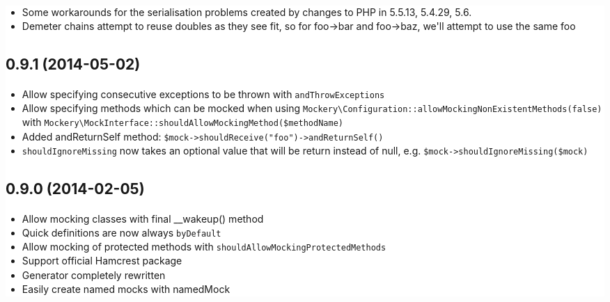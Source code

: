 - Some workarounds for the serialisation problems created by changes to PHP in 5.5.13, 5.4.29,
  5.6.
- Demeter chains attempt to reuse doubles as they see fit, so for foo->bar and
  foo->baz, we'll attempt to use the same foo

## 0.9.1 (2014-05-02)

- Allow specifying consecutive exceptions to be thrown with `andThrowExceptions`
- Allow specifying methods which can be mocked when using
  `Mockery\Configuration::allowMockingNonExistentMethods(false)` with
  `Mockery\MockInterface::shouldAllowMockingMethod($methodName)`
- Added andReturnSelf method: `$mock->shouldReceive("foo")->andReturnSelf()`
- `shouldIgnoreMissing` now takes an optional value that will be return instead
  of null, e.g. `$mock->shouldIgnoreMissing($mock)`

## 0.9.0 (2014-02-05)

- Allow mocking classes with final \_\_wakeup() method
- Quick definitions are now always `byDefault`
- Allow mocking of protected methods with `shouldAllowMockingProtectedMethods`
- Support official Hamcrest package
- Generator completely rewritten
- Easily create named mocks with namedMock
